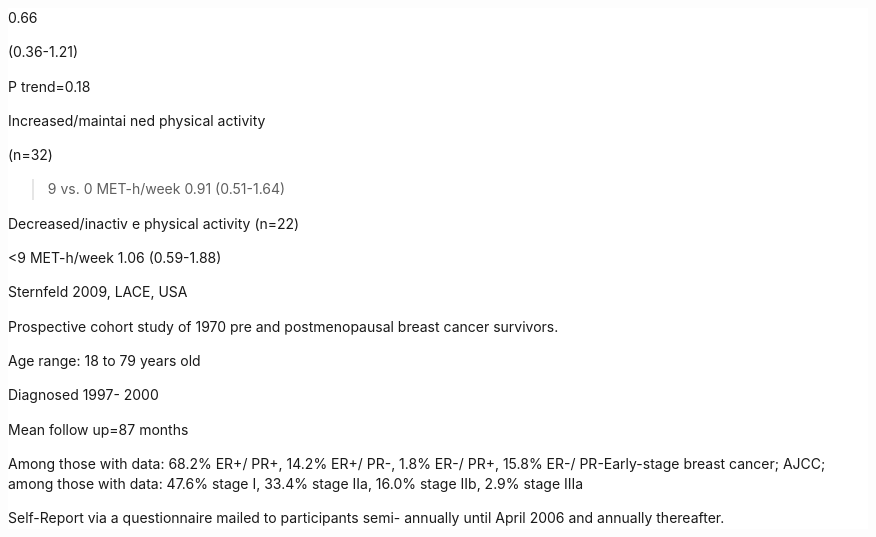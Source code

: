 0.66 

(0.36-1.21) 

P trend=0.18 

Increased/maintai 
ned physical 
activity 

(n=32) 

>9 vs. 0 MET-h/week 
0.91 (0.51-1.64) 

Decreased/inactiv 
e physical activity 
(n=22) 

<9 MET-h/week 
1.06 (0.59-1.88) 

Sternfeld 2009, 
LACE, USA 

Prospective 
cohort study of 
1970 pre and 
postmenopausal 
breast cancer 
survivors. 

Age range: 18 to 
79 years old 

Diagnosed 1997-
2000 

Mean follow 
up=87 months 

Among those with 
data: 68.2% ER+/ 
PR+, 14.2% ER+/ 
PR-, 1.8% ER-/ 
PR+, 15.8% ER-/ 
PR-Early-stage 
breast cancer; 
AJCC; among 
those with data: 
47.6% stage I, 
33.4% stage IIa, 
16.0% stage IIb, 
2.9% stage IIIa 

Self-Report via a 
questionnaire mailed 
to participants semi-
annually until April 
2006 and annually 
thereafter. 
